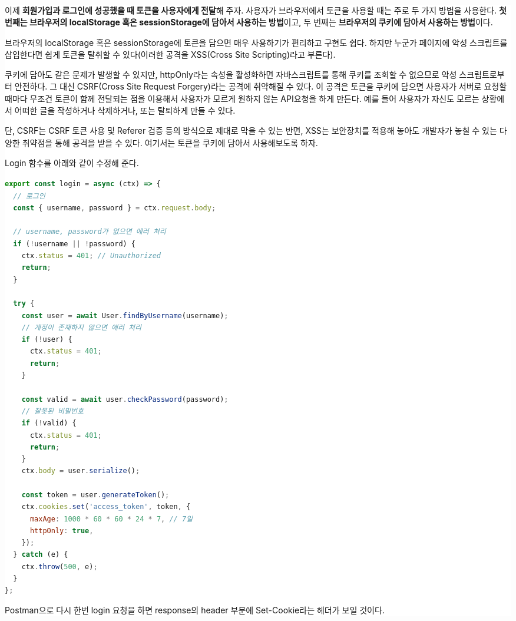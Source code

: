 이제 **회원가입과 로그인에 성공했을 때 토큰을 사용자에게 전달**해 주자. 사용자가 브라우저에서 토큰을 사용할 때는 주로 두 가지 방법을 사용한다. **첫 번째는 브라우저의 localStorage 혹은 sessionStorage에 담아서 사용하는 방법**이고, 두 번째는 **브라우저의 쿠키에 담아서 사용하는 방법**이다.

브라우저의 localStorage 혹은 sessionStorage에 토큰을 담으면 매우 사용하기가 편리하고 구현도 쉽다. 하지만 누군가 페이지에 악성 스크립트를 삽입한다면 쉽게 토큰을 탈취할 수 있다(이러한 공격을 XSS(Cross Site Scripting)라고 부른다).

쿠키에 담아도 같은 문제가 발생할 수 있지만, httpOnly라는 속성을 활성화하면 자바스크립트를 통해 쿠키를 조회할 수 없으므로 악성 스크립트로부터 안전하다. 그 대신 CSRF(Cross Site Request Forgery)라는 공격에 취약해질 수 있다. 이 공격은 토큰을 쿠키에 담으면 사용자가 서버로 요청할 때마다 무조건 토큰이 함께 전달되는 점을 이용해서 사용자가 모르게 원하지 않는 API요청을 하게 만든다. 예를 들어 사용자가 자신도 모르는 상황에서 어떠한 글을 작성하거나 삭제하거나, 또는 탈퇴하게 만들 수 있다.

단, CSRF는 CSRF 토큰 사용 및 Referer 검증 등의 방식으로 제대로 막을 수 있는 반면, XSS는 보안장치를 적용해 놓아도 개발자가 놓칠 수 있는 다양한 취약점을 통해 공격을 받을 수 있다. 여기서는 토큰을 쿠키에 담아서 사용해보도록 하자.

Login 함수를 아래와 같이 수정해 준다.

```jsx
export const login = async (ctx) => {
  // 로그인
  const { username, password } = ctx.request.body;

  // username, password가 없으면 에러 처리
  if (!username || !password) {
    ctx.status = 401; // Unauthorized
    return;
  }

  try {
    const user = await User.findByUsername(username);
    // 계정이 존재하지 않으면 에러 처리
    if (!user) {
      ctx.status = 401;
      return;
    }

    const valid = await user.checkPassword(password);
    // 잘못된 비밀번호
    if (!valid) {
      ctx.status = 401;
      return;
    }
    ctx.body = user.serialize();

    const token = user.generateToken();
    ctx.cookies.set('access_token', token, {
      maxAge: 1000 * 60 * 60 * 24 * 7, // 7일
      httpOnly: true,
    });
  } catch (e) {
    ctx.throw(500, e);
  }
};
```

Postman으로 다시 한번 login 요청을 하면 response의 header 부분에 Set-Cookie라는 헤더가 보일 것이다.

